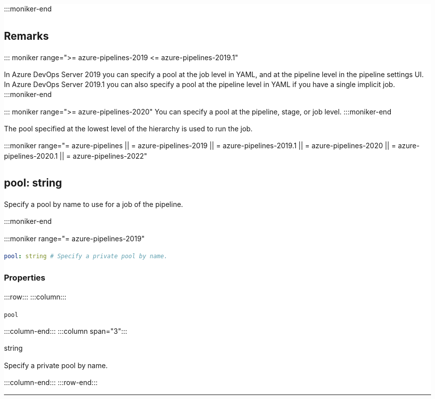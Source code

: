 :::moniker-end


## Remarks

::: moniker range=">= azure-pipelines-2019 <= azure-pipelines-2019.1"

In Azure DevOps Server 2019 you can specify a pool at the job level in YAML, and at the pipeline level in the pipeline settings UI. In Azure DevOps Server 2019.1 you can also specify a pool at the pipeline level in YAML if you have a single implicit job.
:::moniker-end

::: moniker range=">= azure-pipelines-2020"
You can specify a pool at the pipeline, stage, or job level.
:::moniker-end

The pool specified at the lowest level of the hierarchy is used to run the job.

:::moniker range="= azure-pipelines || = azure-pipelines-2019 || = azure-pipelines-2019.1 || = azure-pipelines-2020 || = azure-pipelines-2020.1 || = azure-pipelines-2022"

## pool: string

Specify a pool by name to use for a job of the pipeline.



:::moniker-end

:::moniker range="= azure-pipelines-2019"




```yaml
pool: string # Specify a private pool by name.
```

### Properties



:::row:::
  :::column:::
   
   `pool`
   
  :::column-end:::
  :::column span="3":::
 
string
  
Specify a private pool by name. 
 
  :::column-end:::
:::row-end:::

___



